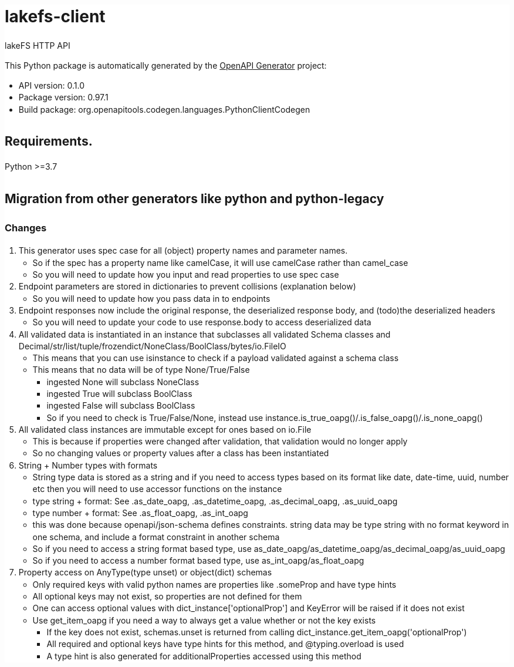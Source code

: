 # lakefs-client
lakeFS HTTP API

This Python package is automatically generated by the [OpenAPI Generator](https://openapi-generator.tech) project:

- API version: 0.1.0
- Package version: 0.97.1
- Build package: org.openapitools.codegen.languages.PythonClientCodegen

## Requirements.

Python &gt;&#x3D;3.7

## Migration from other generators like python and python-legacy

### Changes
1. This generator uses spec case for all (object) property names and parameter names.
    - So if the spec has a property name like camelCase, it will use camelCase rather than camel_case
    - So you will need to update how you input and read properties to use spec case
2. Endpoint parameters are stored in dictionaries to prevent collisions (explanation below)
    - So you will need to update how you pass data in to endpoints
3. Endpoint responses now include the original response, the deserialized response body, and (todo)the deserialized headers
    - So you will need to update your code to use response.body to access deserialized data
4. All validated data is instantiated in an instance that subclasses all validated Schema classes and Decimal/str/list/tuple/frozendict/NoneClass/BoolClass/bytes/io.FileIO
    - This means that you can use isinstance to check if a payload validated against a schema class
    - This means that no data will be of type None/True/False
        - ingested None will subclass NoneClass
        - ingested True will subclass BoolClass
        - ingested False will subclass BoolClass
        - So if you need to check is True/False/None, instead use instance.is_true_oapg()/.is_false_oapg()/.is_none_oapg()
5. All validated class instances are immutable except for ones based on io.File
    - This is because if properties were changed after validation, that validation would no longer apply
    - So no changing values or property values after a class has been instantiated
6. String + Number types with formats
    - String type data is stored as a string and if you need to access types based on its format like date,
    date-time, uuid, number etc then you will need to use accessor functions on the instance
    - type string + format: See .as_date_oapg, .as_datetime_oapg, .as_decimal_oapg, .as_uuid_oapg
    - type number + format: See .as_float_oapg, .as_int_oapg
    - this was done because openapi/json-schema defines constraints. string data may be type string with no format
    keyword in one schema, and include a format constraint in another schema
    - So if you need to access a string format based type, use as_date_oapg/as_datetime_oapg/as_decimal_oapg/as_uuid_oapg
    - So if you need to access a number format based type, use as_int_oapg/as_float_oapg
7. Property access on AnyType(type unset) or object(dict) schemas
    - Only required keys with valid python names are properties like .someProp and have type hints
    - All optional keys may not exist, so properties are not defined for them
    - One can access optional values with dict_instance['optionalProp'] and KeyError will be raised if it does not exist
    - Use get_item_oapg if you need a way to always get a value whether or not the key exists
        - If the key does not exist, schemas.unset is returned from calling dict_instance.get_item_oapg('optionalProp')
        - All required and optional keys have type hints for this method, and @typing.overload is used
        - A type hint is also generated for additionalProperties accessed using this method